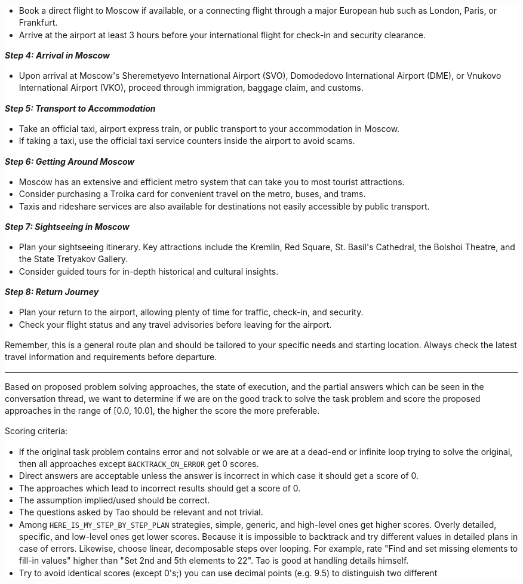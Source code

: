 
- Book a direct flight to Moscow if available, or a connecting flight through a major European hub such as London, Paris, or Frankfurt.
- Arrive at the airport at least 3 hours before your international flight for check-in and security clearance.

***Step 4: Arrival in Moscow***


- Upon arrival at Moscow's Sheremetyevo International Airport (SVO), Domodedovo International Airport (DME), or Vnukovo International Airport (VKO), proceed through immigration, baggage claim, and customs.

***Step 5: Transport to Accommodation***


- Take an official taxi, airport express train, or public transport to your accommodation in Moscow.
- If taking a taxi, use the official taxi service counters inside the airport to avoid scams.

***Step 6: Getting Around Moscow***


- Moscow has an extensive and efficient metro system that can take you to most tourist attractions.
- Consider purchasing a Troika card for convenient travel on the metro, buses, and trams.
- Taxis and rideshare services are also available for destinations not easily accessible by public transport.

***Step 7: Sightseeing in Moscow***


- Plan your sightseeing itinerary. Key attractions include the Kremlin, Red Square, St. Basil's Cathedral, the Bolshoi Theatre, and the State Tretyakov Gallery.
- Consider guided tours for in-depth historical and cultural insights.

***Step 8: Return Journey***


- Plan your return to the airport, allowing plenty of time for traffic, check-in, and security.
- Check your flight status and any travel advisories before leaving for the airport.

Remember, this is a general route plan and should be tailored to your specific needs and starting location. Always check the latest travel information and requirements before departure.

---

Based on proposed problem solving approaches, the state of execution, and the partial answers which can be seen in
the conversation thread, we want to determine if we are on the good track to solve the task problem and score 
the proposed approaches in the range of [0.0, 10.0], the higher the score the more preferable.

Scoring criteria: 
* If the original task problem contains error and not solvable or we are at a dead-end or infinite loop trying to 
  solve the original, then all approaches except `BACKTRACK_ON_ERROR` get 0 scores.
* Direct answers are acceptable unless the answer is incorrect in which case it should get a score of 0.
* The approaches which lead to incorrect results should get a score of 0.
* The assumption implied/used should be correct.
* The questions asked by Tao should be relevant and not trivial.
* Among `HERE_IS_MY_STEP_BY_STEP_PLAN` strategies, simple, generic, and high-level ones get higher scores. 
  Overly detailed, specific, and low-level ones get lower scores. Because it is impossible to backtrack and try 
  different values in detailed plans in case of errors. Likewise, choose linear, decomposable steps over looping. 
  For example, rate "Find and set missing elements to fill-in values" higher than "Set 2nd and 5th elements to 22". 
  Tao is good at handling details himself.
* Try to avoid identical scores (except 0's;) you can use decimal points (e.g. 9.5) to distinguish two different 